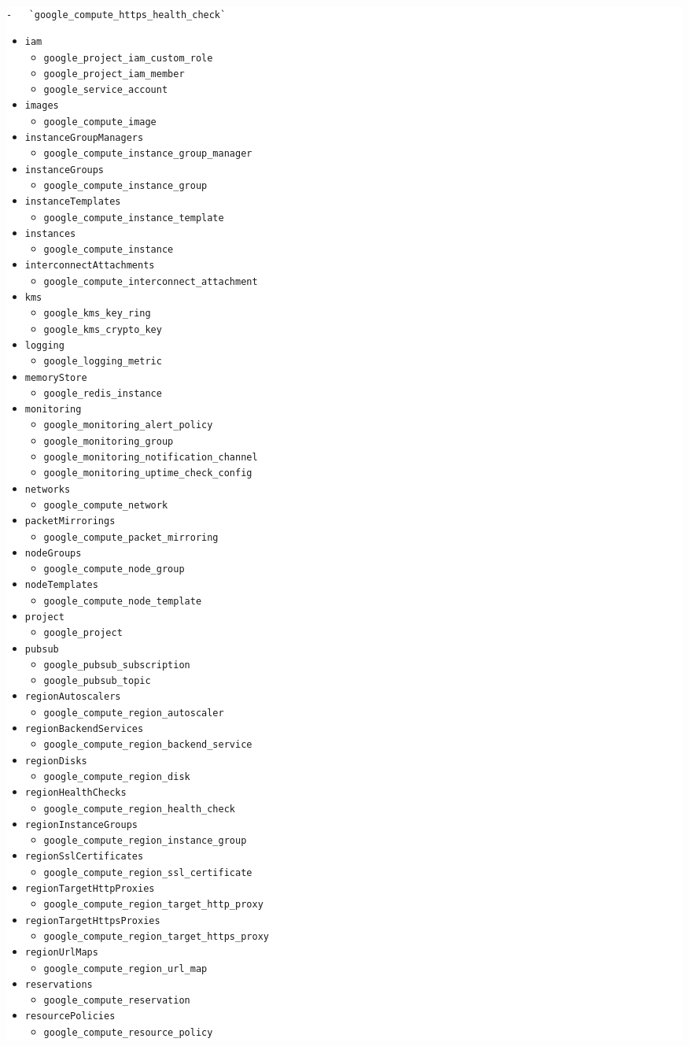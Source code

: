     -   `google_compute_https_health_check`
-   `iam`
    -   `google_project_iam_custom_role`
    -   `google_project_iam_member`
    -   `google_service_account`
-   `images`
    -   `google_compute_image`
-   `instanceGroupManagers`
    -   `google_compute_instance_group_manager`
-   `instanceGroups`
    -   `google_compute_instance_group`
-   `instanceTemplates`
    -   `google_compute_instance_template`
-   `instances`
    -   `google_compute_instance`
-   `interconnectAttachments`
    -   `google_compute_interconnect_attachment`
-   `kms`
    -   `google_kms_key_ring`
    -   `google_kms_crypto_key`
-   `logging`
    -   `google_logging_metric`
-   `memoryStore`
    -   `google_redis_instance`
-   `monitoring`
    -   `google_monitoring_alert_policy`
    -   `google_monitoring_group`
    -   `google_monitoring_notification_channel`
    -   `google_monitoring_uptime_check_config`
-   `networks`
    -   `google_compute_network`
-   `packetMirrorings`
    -   `google_compute_packet_mirroring`
-   `nodeGroups`
    -   `google_compute_node_group`
-   `nodeTemplates`
    -   `google_compute_node_template`
-   `project`
    -   `google_project`
-   `pubsub`
    -   `google_pubsub_subscription`
    -   `google_pubsub_topic`
-   `regionAutoscalers`
    -   `google_compute_region_autoscaler`
-   `regionBackendServices`
    -   `google_compute_region_backend_service`
-   `regionDisks`
    -   `google_compute_region_disk`
-   `regionHealthChecks`
    -   `google_compute_region_health_check`
-   `regionInstanceGroups`
    -   `google_compute_region_instance_group`
-   `regionSslCertificates`
    -   `google_compute_region_ssl_certificate`
-   `regionTargetHttpProxies`
    -   `google_compute_region_target_http_proxy`
-   `regionTargetHttpsProxies`
    -   `google_compute_region_target_https_proxy`
-   `regionUrlMaps`
    -   `google_compute_region_url_map`
-   `reservations`
    -   `google_compute_reservation`
-   `resourcePolicies`
    -   `google_compute_resource_policy`